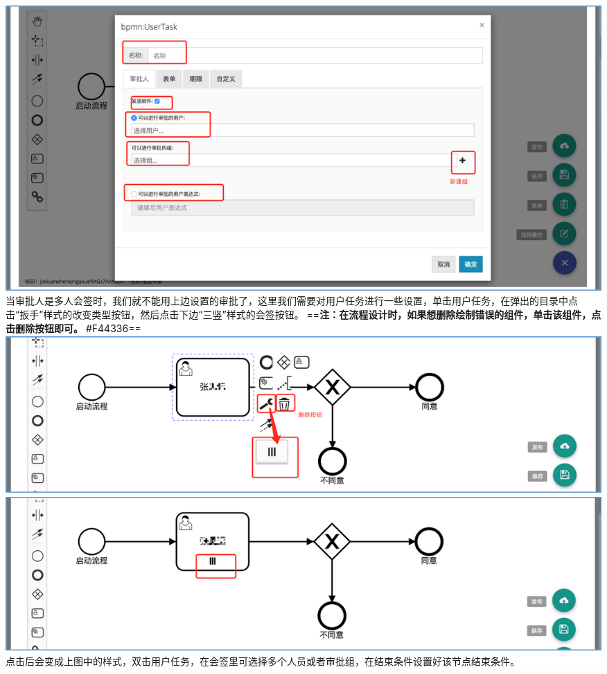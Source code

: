 ![](./images/1564990876948.png)
当审批人是多人会签时，我们就不能用上边设置的审批了，这里我们需要对用户任务进行一些设置，单击用户任务，在弹出的目录中点击“扳手”样式的改变类型按钮，然后点击下边“三竖”样式的会签按钮。
==**注：在流程设计时，如果想删除绘制错误的组件，单击该组件，点击删除按钮即可。** #F44336==
![](./images/1564992685569.png)
![](./images/1564992743929.png)
点击后会变成上图中的样式，双击用户任务，在会签里可选择多个人员或者审批组，在结束条件设置好该节点结束条件。